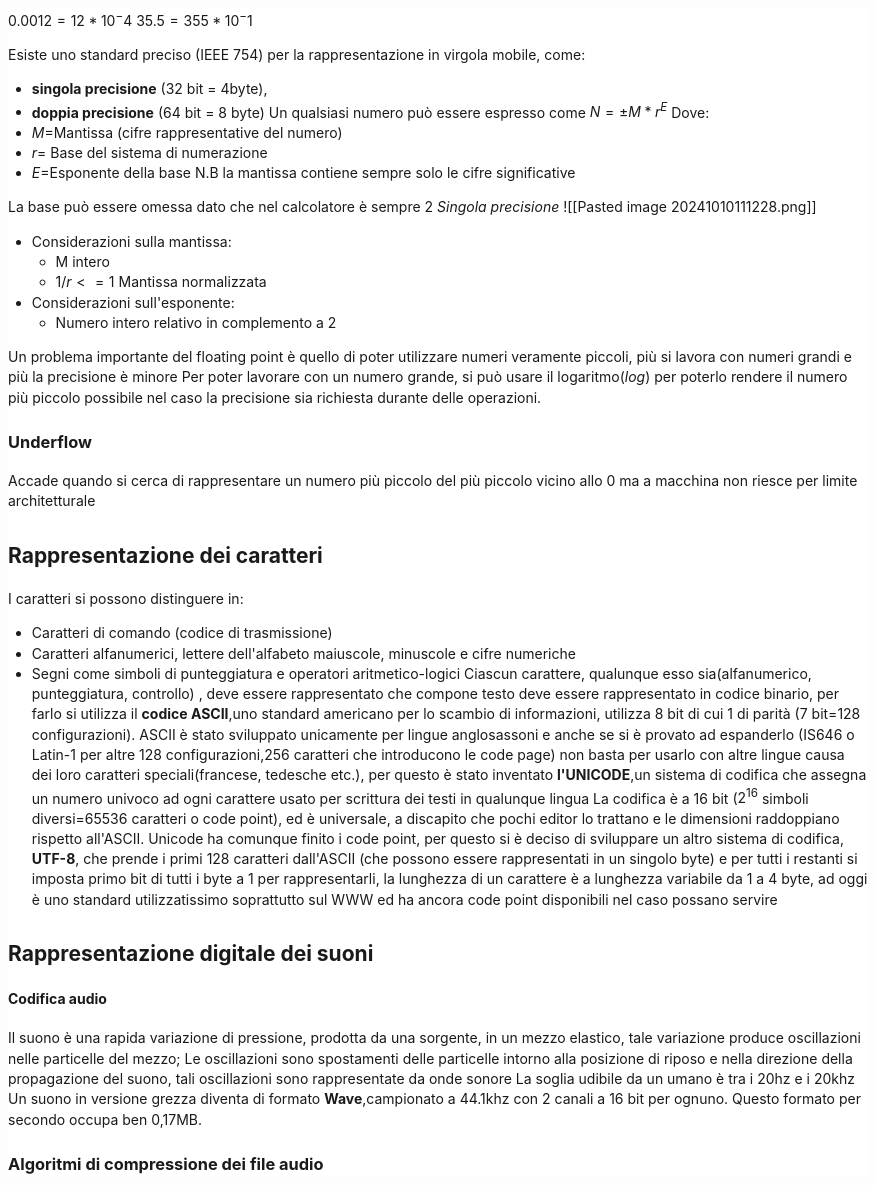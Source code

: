 $0.0012=12*10^-4$
$35.5=355*10^-1$

Esiste uno standard preciso (IEEE 754) per la rappresentazione in virgola mobile, come:
- **singola precisione** (32 bit = 4byte),
- **doppia precisione** (64 bit = 8 byte)
Un qualsiasi numero può essere espresso come $N=\pm M*r^E$
Dove:
- $M$=Mantissa (cifre rappresentative del numero)
- $r$= Base del sistema di numerazione
- $E$=Esponente della base
N.B la mantissa contiene sempre solo le cifre significative

La base può essere omessa dato che nel calcolatore è sempre 2
_Singola precisione_
![[Pasted image 20241010111228.png]]
- Considerazioni sulla mantissa:
	- M intero
	- $1/r<=1$  Mantissa normalizzata
- Considerazioni sull'esponente:
	- Numero intero relativo in complemento a 2

Un problema importante del floating point è quello di poter utilizzare numeri veramente piccoli, più si lavora con numeri grandi e più la precisione è minore
Per poter lavorare con un numero grande, si può usare il logaritmo($log$) per poterlo rendere il numero più piccolo possibile nel caso la precisione sia richiesta durante delle operazioni.
### Underflow
Accade quando si cerca di rappresentare un numero più piccolo del più piccolo vicino allo 0 ma a macchina non riesce per limite architetturale
## Rappresentazione dei caratteri
I caratteri si possono distinguere in:
- Caratteri di comando (codice di trasmissione)
- Caratteri alfanumerici, lettere dell'alfabeto maiuscole, minuscole e cifre numeriche
- Segni come simboli di punteggiatura e operatori aritmetico-logici
Ciascun carattere, qualunque esso sia(alfanumerico, punteggiatura, controllo) , deve essere rappresentato che compone testo deve essere rappresentato in codice binario, per farlo si utilizza il **codice ASCII**,uno standard americano per lo scambio di informazioni, utilizza 8 bit di cui 1 di parità (7 bit=128 configurazioni).
ASCII è stato sviluppato unicamente per lingue anglosassoni e anche se si è provato ad espanderlo (IS646 o Latin-1 per altre 128 configurazioni,256 caratteri che introducono le code page) non basta per usarlo con altre lingue causa dei loro caratteri speciali(francese, tedesche etc.), per questo è stato inventato **l'UNICODE**,un sistema di codifica che assegna un numero univoco ad ogni carattere usato per scrittura dei testi in qualunque lingua 
La codifica è a 16 bit ($2^{16}$ simboli diversi=65536 caratteri o code point), ed è universale, a discapito che pochi editor lo trattano e le dimensioni raddoppiano rispetto all'ASCII.
Unicode ha comunque finito i code point, per questo si è deciso di sviluppare un altro sistema di codifica, **UTF-8**, che prende i primi 128 caratteri dall'ASCII (che possono essere rappresentati in un singolo byte) e per tutti i restanti si imposta primo bit di tutti i byte a 1 per rappresentarli, la lunghezza di un carattere è a lunghezza variabile da 1 a 4 byte, ad oggi è uno standard utilizzatissimo soprattutto sul WWW ed ha ancora code point disponibili nel caso possano servire
## Rappresentazione digitale dei suoni
#### Codifica audio
Il suono è una rapida variazione di pressione, prodotta da una sorgente, in un mezzo elastico, tale variazione produce oscillazioni nelle particelle del mezzo;
Le oscillazioni sono spostamenti delle particelle intorno alla posizione di riposo e nella direzione della propagazione del suono, tali oscillazioni sono rappresentate da onde sonore
La soglia udibile da un umano è tra i 20hz e i 20khz
Un suono in versione grezza diventa di formato **Wave**,campionato a 44.1khz con 2 canali a 16 bit per ognuno. Questo formato per secondo occupa ben 0,17MB.
### Algoritmi di compressione dei file audio